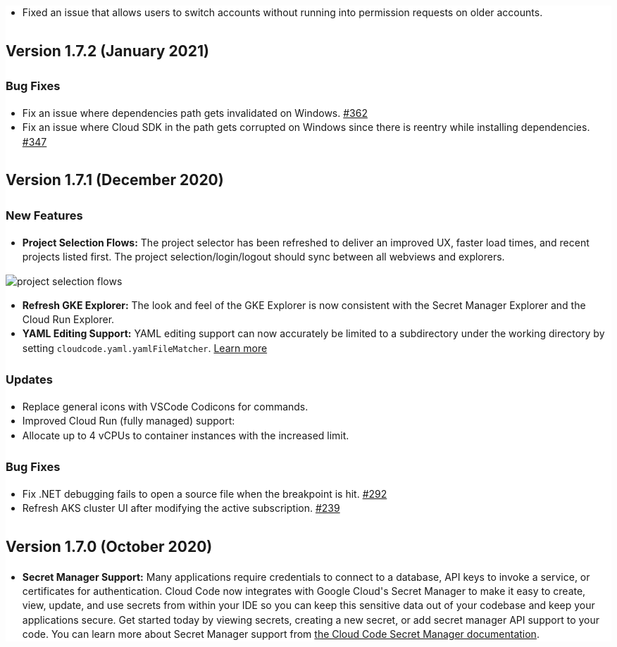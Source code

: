 * Fixed an issue that allows users to switch accounts without running into permission requests on older accounts.

## Version 1.7.2 (January 2021)

### Bug Fixes

* Fix an issue where dependencies path gets invalidated on Windows. [#362](https://github.com/GoogleCloudPlatform/cloud-code-vscode/issues/362)
* Fix an issue where Cloud SDK in the path gets corrupted on Windows since there is reentry while installing dependencies. [#347](https://github.com/GoogleCloudPlatform/cloud-code-vscode/issues/347)

## Version 1.7.1 (December 2020)

### New Features

* **Project Selection Flows:** The project selector has been refreshed to deliver an improved UX, faster load times, and recent projects listed first. The project selection/login/logout should sync between all webviews and explorers.

![project selection flows](https://www.gstatic.com/cloudssh/cloudcode/mru-project-selection.gif)

* **Refresh GKE Explorer:** The look and feel of the GKE Explorer is now consistent with the Secret Manager Explorer and the Cloud Run Explorer.
* **YAML Editing Support:** YAML editing support can now accurately be limited to a subdirectory under the working directory by setting `cloudcode.yaml.yamlFileMatcher`. [Learn more](https://cloud.google.com/code/docs/vscode/yaml-editing)

### Updates

* Replace general icons with VSCode Codicons for commands.
* Improved Cloud Run (fully managed) support:
* Allocate up to 4 vCPUs to container instances with the increased limit.

### Bug Fixes

* Fix .NET debugging fails to open a source file when the breakpoint is hit. [#292](https://github.com/GoogleCloudPlatform/cloud-code-vscode/issues/292)
* Refresh AKS cluster UI after modifying the active subscription. [#239](https://github.com/GoogleCloudPlatform/cloud-code-vscode/issues/239)

## Version 1.7.0 (October 2020)

* **Secret Manager Support:** Many applications require credentials to connect to a database, API keys to invoke a service, or certificates for authentication. Cloud Code now integrates with Google Cloud's Secret Manager to make it easy to create, view, update, and use secrets from within your IDE so you can keep this sensitive data out of your codebase and keep your applications secure.  Get started today by viewing secrets, creating a new secret, or add secret manager API support to your code.   You can learn more about Secret Manager support from [the Cloud Code Secret Manager documentation](https://cloud.google.com/code/docs/vscode/secret-manager).
